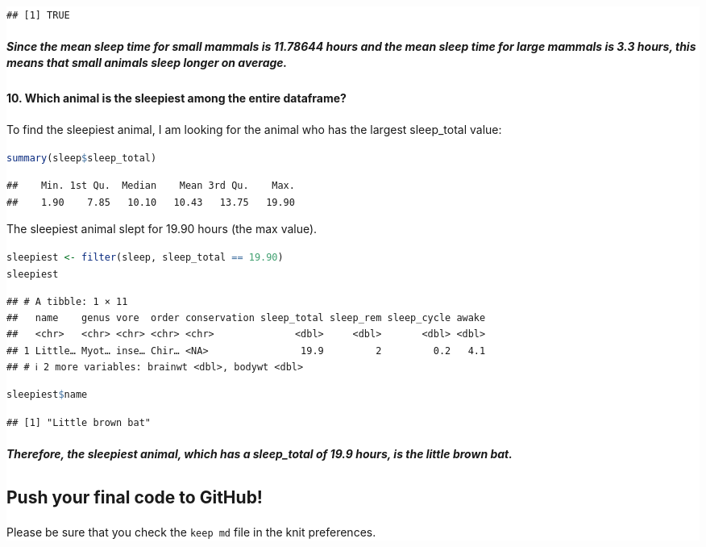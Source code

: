 ```
## [1] TRUE
```

##### Since the mean sleep time for small mammals is 11.78644 hours and the mean sleep time for large mammals is 3.3 hours, this means that small animals sleep longer on average.  

#### 10. Which animal is the sleepiest among the entire dataframe?

To find the sleepiest animal, I am looking for the animal who has the largest sleep_total value:  


```r
summary(sleep$sleep_total)
```

```
##    Min. 1st Qu.  Median    Mean 3rd Qu.    Max. 
##    1.90    7.85   10.10   10.43   13.75   19.90
```

The sleepiest animal slept for 19.90 hours (the max value).  


```r
sleepiest <- filter(sleep, sleep_total == 19.90)
sleepiest
```

```
## # A tibble: 1 × 11
##   name    genus vore  order conservation sleep_total sleep_rem sleep_cycle awake
##   <chr>   <chr> <chr> <chr> <chr>              <dbl>     <dbl>       <dbl> <dbl>
## 1 Little… Myot… inse… Chir… <NA>                19.9         2         0.2   4.1
## # ℹ 2 more variables: brainwt <dbl>, bodywt <dbl>
```

```r
sleepiest$name
```

```
## [1] "Little brown bat"
```

##### Therefore, the sleepiest animal, which has a sleep_total of 19.9 hours, is the little brown bat.  

## Push your final code to GitHub!
Please be sure that you check the `keep md` file in the knit preferences.   
